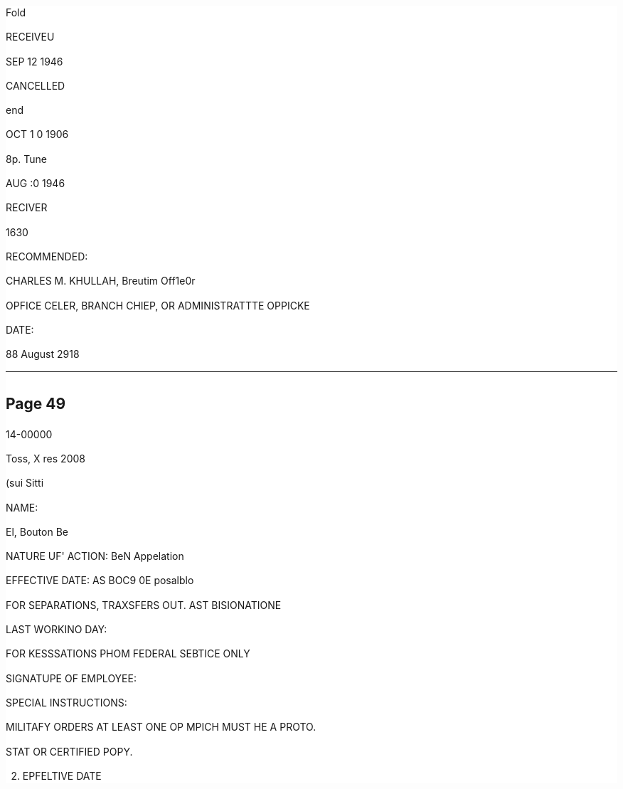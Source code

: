 Fold

RECEIVEU

SEP 12 1946

CANCELLED

end

OCT 1 0 1906

8p. Tune

AUG :0 1946

RECIVER

1630

RECOMMENDED:

CHARLES M. KHULLAH, Breutim Off1e0r

OPFICE CELER, BRANCH CHIEP, OR ADMINISTRATTTE OPPICKE

DATE:

88 August 2918

---

## Page 49

14-00000

Toss, X res 2008

(sui Sitti

NAME:

El, Bouton Be

NATURE UF' ACTION: BeN Appelation

EFFECTIVE DATE: AS BOC9 0E posalblo

FOR SEPARATIONS, TRAXSFERS OUT. AST BISIONATIONE

LAST WORKINO DAY:

FOR KESSSATIONS PHOM FEDERAL SEBTICE ONLY

SIGNATUPE OF EMPLOYEE:

SPECIAL INSTRUCTIONS:

MILITAFY ORDERS AT LEAST ONE OP MPICH MUST HE A PROTO.

STAT OR CERTIFIED POPY.

2. EPFELTIVE DATE
